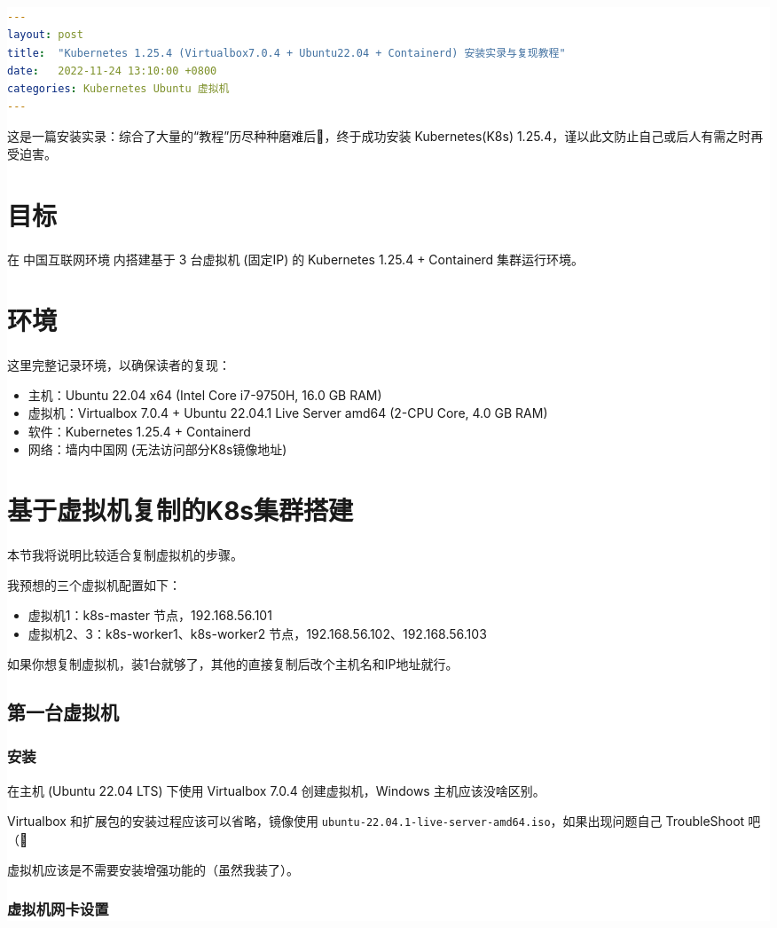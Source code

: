 ```yaml
---
layout: post
title:  "Kubernetes 1.25.4 (Virtualbox7.0.4 + Ubuntu22.04 + Containerd) 安装实录与复现教程"
date:   2022-11-24 13:10:00 +0800
categories: Kubernetes Ubuntu 虚拟机
---
```


这是一篇安装实录：综合了大量的“教程”历尽种种磨难后🤮，终于成功安装 Kubernetes(K8s) 1.25.4，谨以此文防止自己或后人有需之时再受迫害。



# 目标

在 中国互联网环境 内搭建基于 3 台虚拟机 (固定IP) 的 Kubernetes 1.25.4 + Containerd 集群运行环境。



# 环境

这里完整记录环境，以确保读者的复现：

* 主机：Ubuntu 22.04 x64 (Intel Core i7-9750H, 16.0 GB RAM)
* 虚拟机：Virtualbox 7.0.4 + Ubuntu 22.04.1 Live Server amd64 (2-CPU Core, 4.0 GB RAM)
* 软件：Kubernetes 1.25.4 + Containerd
* 网络：墙内中国网 (无法访问部分K8s镜像地址)



# 基于虚拟机复制的K8s集群搭建

本节我将说明比较适合复制虚拟机的步骤。

我预想的三个虚拟机配置如下：

* 虚拟机1：k8s-master 节点，192.168.56.101
* 虚拟机2、3：k8s-worker1、k8s-worker2 节点，192.168.56.102、192.168.56.103

如果你想复制虚拟机，装1台就够了，其他的直接复制后改个主机名和IP地址就行。

## 第一台虚拟机

### 安装

在主机 (Ubuntu 22.04 LTS) 下使用 Virtualbox 7.0.4 创建虚拟机，Windows 主机应该没啥区别。

Virtualbox 和扩展包的安装过程应该可以省略，镜像使用 `ubuntu-22.04.1-live-server-amd64.iso`，如果出现问题自己 TroubleShoot 吧（🤪

虚拟机应该是不需要安装增强功能的（虽然我装了）。



### 虚拟机网卡设置
